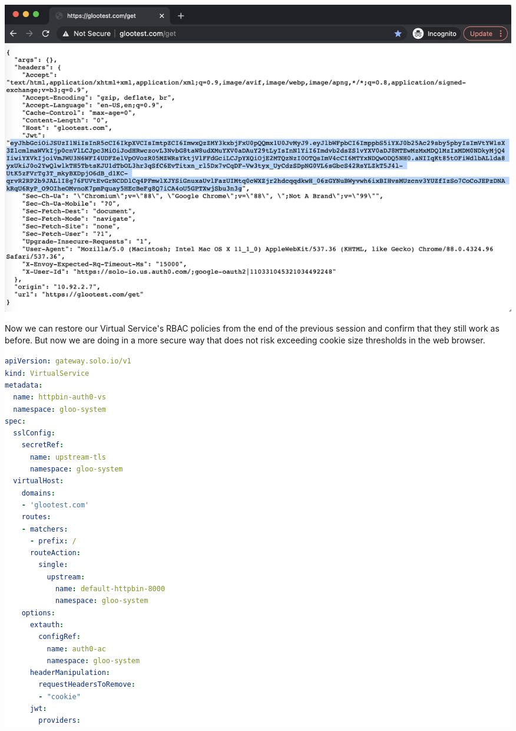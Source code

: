 ![Auth0 JWT Request Header](./auth0-glootest-get-2.png)

Now we can restore our Virtual Service's RBAC policies from the end of the previous session and confirm that they still work as before.  But now we are doing in a more secure way that does not risk exceeding cookie size thresholds in the web browser.

```yaml
apiVersion: gateway.solo.io/v1
kind: VirtualService
metadata:
  name: httpbin-auth0-vs
  namespace: gloo-system
spec:
  sslConfig:
    secretRef:
      name: upstream-tls
      namespace: gloo-system
  virtualHost:
    domains:
    - 'glootest.com'
    routes:
    - matchers:
      - prefix: /
      routeAction:
        single:
          upstream:
            name: default-httpbin-8000
            namespace: gloo-system
    options:
      extauth:
        configRef:
          name: auth0-ac
          namespace: gloo-system
      headerManipulation:
        requestHeadersToRemove:
        - "cookie"
      jwt:
        providers:
```